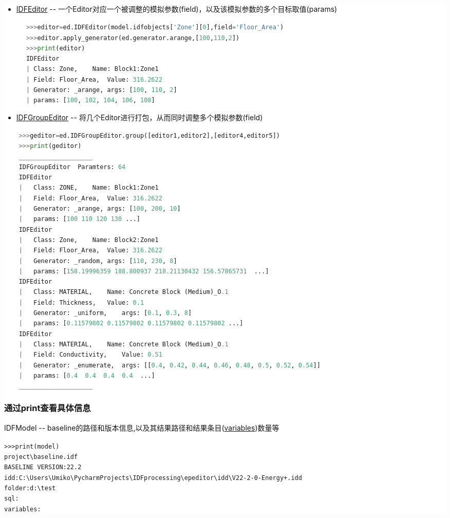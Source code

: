 - [IDFEditor](#IDFEditor) -- 一个Editor对应一个被调整的模拟参数(field)，以及该模拟参数的多个目标取值(params)

```python
      >>>editor=ed.IDFEditor(model.idfobjects['Zone'][0],field='Floor_Area')
      >>>editor.apply_generator(ed.generator.arange,[100,110,2])
      >>>print(editor)
      IDFEditor
      |	Class: Zone,	Name: Block1:Zone1
      |	Field: Floor_Area,	Value: 316.2622
      |	Generator: _arange,	args: [100, 110, 2]
      |	params: [100, 102, 104, 106, 108]
```

- [IDFGroupEditor](#IDFGroupEditor) -- 将几个Editor进行打包，从而同时调整多个模拟参数(field)

```python
    >>>geditor=ed.IDFGroupEditor.group([editor1,editor2],[editor4,editor5])
    >>>print(geditor)
    ____________________
    IDFGroupEditor	Paramters: 64
    IDFEditor
    |	Class: ZONE,	Name: Block1:Zone1
    |	Field: Floor_Area,	Value: 316.2622
    |	Generator: _arange,	args: [100, 200, 10]
    |	params: [100 110 120 130 ...]
    IDFEditor
    |	Class: Zone,	Name: Block2:Zone1
    |	Field: Floor_Area,	Value: 316.2622
    |	Generator: _random,	args: [110, 230, 8]
    |	params: [158.19996359 188.800937 218.21130432 156.57865731  ...]
    IDFEditor
    |	Class: MATERIAL,	Name: Concrete Block (Medium)_O.1
    |	Field: Thickness,	Value: 0.1
    |	Generator: _uniform,	args: [0.1, 0.3, 8]
    |	params: [0.11579802 0.11579802 0.11579802 0.11579802 ...]
    IDFEditor
    |	Class: MATERIAL,	Name: Concrete Block (Medium)_O.1
    |	Field: Conductivity,	Value: 0.51
    |	Generator: _enumerate,	args: [[0.4, 0.42, 0.44, 0.46, 0.48, 0.5, 0.52, 0.54]]
    |	params: [0.4  0.4  0.4  0.4  ...]
    ____________________
```

### 通过print查看具体信息
IDFModel -- baseline的路径和版本信息,以及其结果路径和结果条目([variables](#Variable))数量等

    >>>print(model)
    project\baseline.idf
    BASELINE VERSION:22.2
    idd:C:\Users\Umiko\PycharmProjects\IDFprocessing\epeditor\idd\V22-2-0-Energy+.idd
    folder:d:\test
    sql:
    variables:

